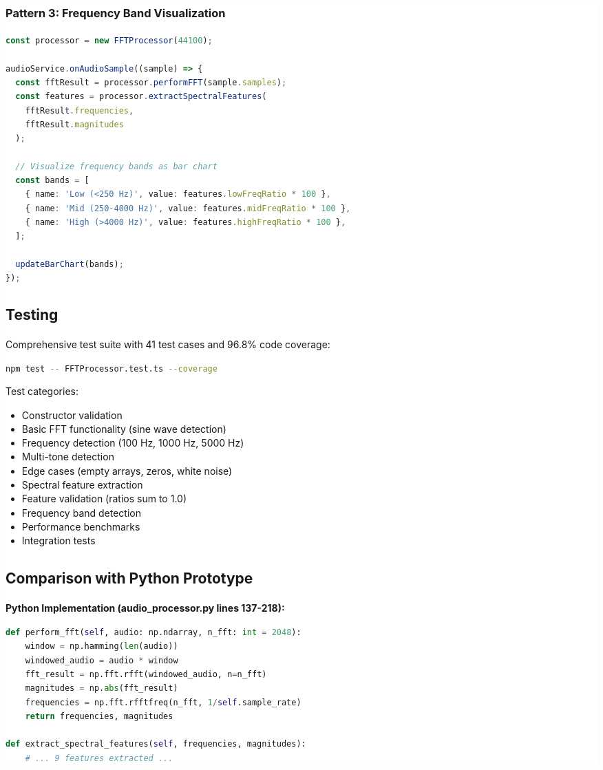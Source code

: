 ### Pattern 3: Frequency Band Visualization

```typescript
const processor = new FFTProcessor(44100);

audioService.onAudioSample((sample) => {
  const fftResult = processor.performFFT(sample.samples);
  const features = processor.extractSpectralFeatures(
    fftResult.frequencies,
    fftResult.magnitudes
  );

  // Visualize frequency bands as bar chart
  const bands = [
    { name: 'Low (<250 Hz)', value: features.lowFreqRatio * 100 },
    { name: 'Mid (250-4000 Hz)', value: features.midFreqRatio * 100 },
    { name: 'High (>4000 Hz)', value: features.highFreqRatio * 100 },
  ];

  updateBarChart(bands);
});
```

## Testing

Comprehensive test suite with 41 test cases and 96.8% code coverage:

```bash
npm test -- FFTProcessor.test.ts --coverage
```

Test categories:
- Constructor validation
- Basic FFT functionality (sine wave detection)
- Frequency detection (100 Hz, 1000 Hz, 5000 Hz)
- Multi-tone detection
- Edge cases (empty arrays, zeros, white noise)
- Spectral feature extraction
- Feature validation (ratios sum to 1.0)
- Frequency band detection
- Performance benchmarks
- Integration tests

## Comparison with Python Prototype

**Python Implementation (audio_processor.py lines 137-218):**
```python
def perform_fft(self, audio: np.ndarray, n_fft: int = 2048):
    window = np.hamming(len(audio))
    windowed_audio = audio * window
    fft_result = np.fft.rfft(windowed_audio, n=n_fft)
    magnitudes = np.abs(fft_result)
    frequencies = np.fft.rfftfreq(n_fft, 1/self.sample_rate)
    return frequencies, magnitudes

def extract_spectral_features(self, frequencies, magnitudes):
    # ... 9 features extracted ...
```
